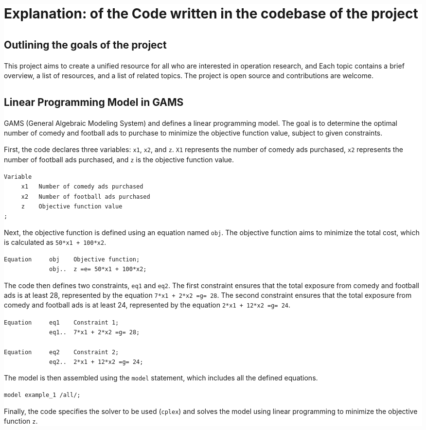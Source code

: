 # Explanation: of the Code written in the codebase of the project

## Outlining the goals of the project
This project aims to create a unified resource for all who are interested in operation research,
and Each topic contains a brief overview, a list of resources, and a list of related topics.
The project is open source and contributions are welcome.

## Linear Programming Model in GAMS
GAMS (General Algebraic Modeling System) and defines a linear programming model. The goal is to determine the optimal number of comedy and football ads to purchase to minimize the objective function value, subject to given constraints.

First, the code declares three variables: `x1`, `x2`, and `z`.
`X1` represents the number of comedy ads purchased,
`x2` represents the number of football ads purchased, and `z` is the objective function value.

```gams
Variable
     x1   Number of comedy ads purchased
     x2   Number of football ads purchased
     z    Objective function value
;
```

Next, the objective function is defined using an equation named `obj`. The objective function aims to minimize the total cost, which is calculated as `50*x1 + 100*x2`.

```gams
Equation     obj    Objective function;
             obj..  z =e= 50*x1 + 100*x2;
```

The code then defines two constraints, `eq1` and `eq2`. The first constraint ensures that the total exposure from comedy and football ads is at least 28, represented by the equation `7*x1 + 2*x2 =g= 28`. The second constraint ensures that the total exposure from comedy and football ads is at least 24, represented by the equation `2*x1 + 12*x2 =g= 24`.

```gams
Equation     eq1    Constraint 1;
             eq1..  7*x1 + 2*x2 =g= 28;
             
Equation     eq2    Constraint 2;
             eq2..  2*x1 + 12*x2 =g= 24;
```

The model is then assembled using the `model` statement, which includes all the defined equations.

```gams
model example_1 /all/;
```

Finally, the code specifies the solver to be used (`cplex`) and solves the model using linear programming to minimize the objective function `z`.
